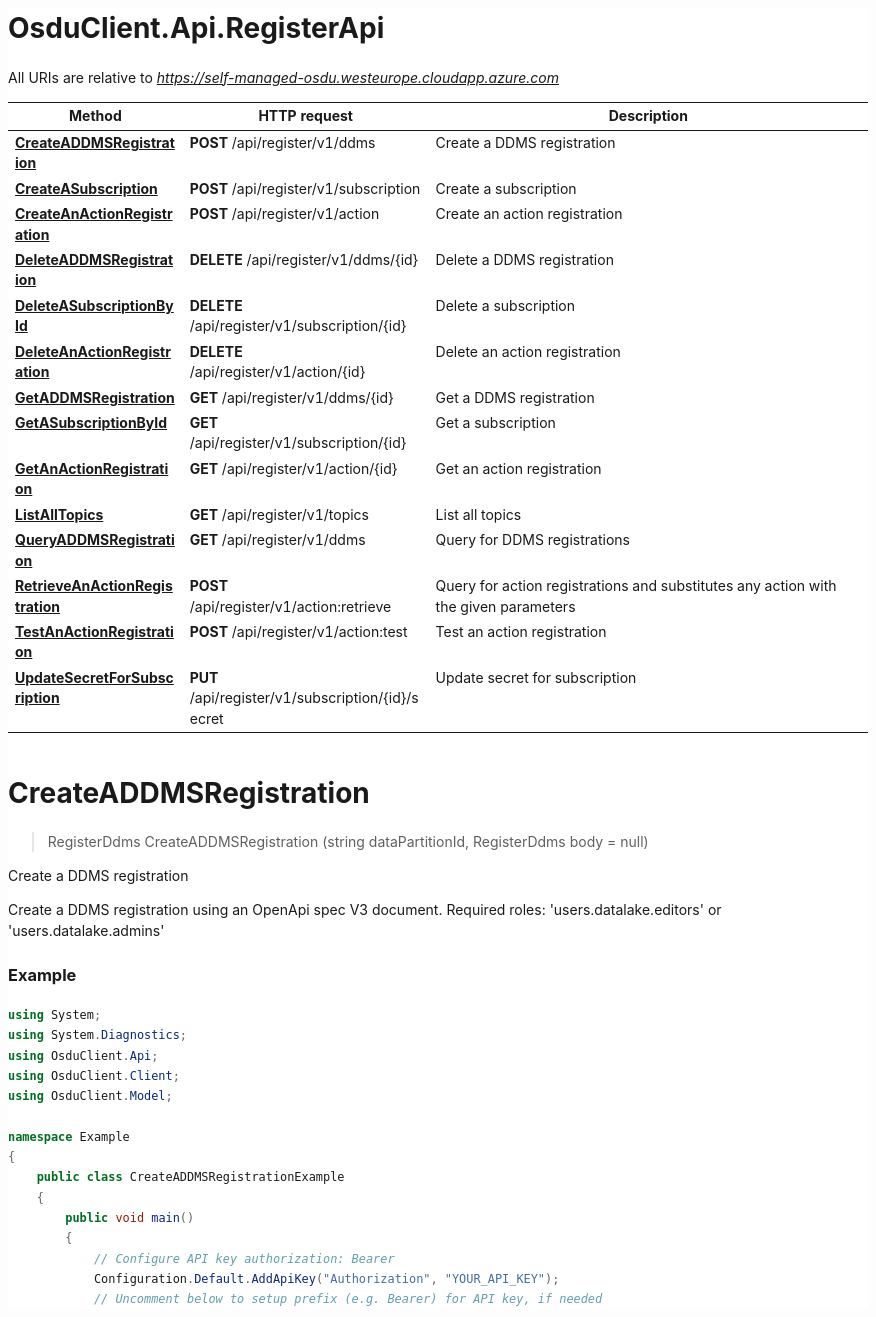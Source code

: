 # OsduClient.Api.RegisterApi

All URIs are relative to *https://self-managed-osdu.westeurope.cloudapp.azure.com*

Method | HTTP request | Description
------------- | ------------- | -------------
[**CreateADDMSRegistration**](RegisterApi.md#createaddmsregistration) | **POST** /api/register/v1/ddms | Create a DDMS registration
[**CreateASubscription**](RegisterApi.md#createasubscription) | **POST** /api/register/v1/subscription | Create a subscription
[**CreateAnActionRegistration**](RegisterApi.md#createanactionregistration) | **POST** /api/register/v1/action | Create an action registration
[**DeleteADDMSRegistration**](RegisterApi.md#deleteaddmsregistration) | **DELETE** /api/register/v1/ddms/{id} | Delete a DDMS registration
[**DeleteASubscriptionById**](RegisterApi.md#deleteasubscriptionbyid) | **DELETE** /api/register/v1/subscription/{id} | Delete a subscription
[**DeleteAnActionRegistration**](RegisterApi.md#deleteanactionregistration) | **DELETE** /api/register/v1/action/{id} | Delete an action  registration
[**GetADDMSRegistration**](RegisterApi.md#getaddmsregistration) | **GET** /api/register/v1/ddms/{id} | Get a DDMS registration
[**GetASubscriptionById**](RegisterApi.md#getasubscriptionbyid) | **GET** /api/register/v1/subscription/{id} | Get a subscription
[**GetAnActionRegistration**](RegisterApi.md#getanactionregistration) | **GET** /api/register/v1/action/{id} | Get an action registration
[**ListAllTopics**](RegisterApi.md#listalltopics) | **GET** /api/register/v1/topics | List all topics
[**QueryADDMSRegistration**](RegisterApi.md#queryaddmsregistration) | **GET** /api/register/v1/ddms | Query for DDMS registrations
[**RetrieveAnActionRegistration**](RegisterApi.md#retrieveanactionregistration) | **POST** /api/register/v1/action:retrieve | Query for action registrations and substitutes any action with the given parameters
[**TestAnActionRegistration**](RegisterApi.md#testanactionregistration) | **POST** /api/register/v1/action:test | Test an action registration
[**UpdateSecretForSubscription**](RegisterApi.md#updatesecretforsubscription) | **PUT** /api/register/v1/subscription/{id}/secret | Update secret for subscription


<a name="createaddmsregistration"></a>
# **CreateADDMSRegistration**
> RegisterDdms CreateADDMSRegistration (string dataPartitionId, RegisterDdms body = null)

Create a DDMS registration

Create a DDMS registration using an OpenApi spec V3 document. Required roles: 'users.datalake.editors' or 'users.datalake.admins'

### Example
```csharp
using System;
using System.Diagnostics;
using OsduClient.Api;
using OsduClient.Client;
using OsduClient.Model;

namespace Example
{
    public class CreateADDMSRegistrationExample
    {
        public void main()
        {
            // Configure API key authorization: Bearer
            Configuration.Default.AddApiKey("Authorization", "YOUR_API_KEY");
            // Uncomment below to setup prefix (e.g. Bearer) for API key, if needed
```